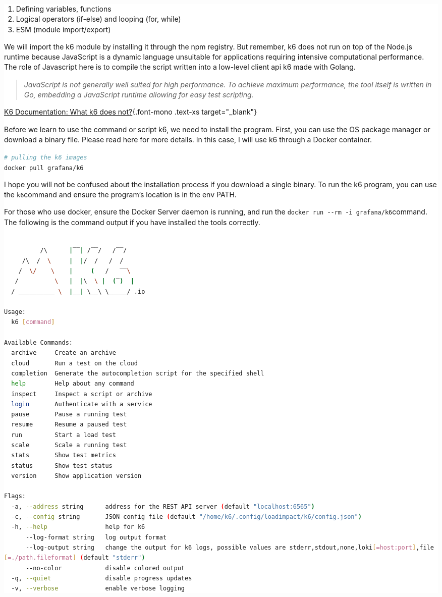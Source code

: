 1. Defining variables, functions
2. Logical operators (if-else) and looping (for, while)
3. ESM (module import/export)

We will import the k6 module by installing it through the npm registry. But remember, k6 does not run on top of the Node.js runtime because JavaScript is a dynamic language unsuitable for applications requiring intensive computational performance. The role of Javascript here is to compile the script written into a low-level client api k6 made with Golang.

> *JavaScript is not generally well suited for high performance. To achieve maximum performance, the tool itself is written in Go, embedding a JavaScript runtime allowing for easy test scripting.*

[K6 Documentation: What k6 does not?](https://k6.io/docs/){.font-mono .text-xs target="_blank"}

Before we learn to use the command or script k6, we need to install the program. First, you can use the OS package manager or download a binary file. Please read here for more details. In this case, I will use k6 through a Docker container.

```sh
# pulling the k6 images  
docker pull grafana/k6
```

I hope you will not be confused about the installation process if you download a single binary. To run the k6 program, you can use the `k6`command and ensure the program’s location is in the env PATH.

For those who use docker, ensure the Docker Server daemon is running, and run the `docker run --rm -i grafana/k6`command. The following is the command output if you have installed the tools correctly.

```sh
  
          /\      |‾‾| /‾‾/   /‾‾/     
     /\  /  \     |  |/  /   /  /      
    /  \/    \    |     (   /   ‾‾\    
   /          \   |  |\  \ |  (‾)  |   
  / __________ \  |__| \__\ \_____/ .io  
  
Usage:  
  k6 [command]  
  
Available Commands:  
  archive     Create an archive  
  cloud       Run a test on the cloud  
  completion  Generate the autocompletion script for the specified shell  
  help        Help about any command  
  inspect     Inspect a script or archive  
  login       Authenticate with a service  
  pause       Pause a running test  
  resume      Resume a paused test  
  run         Start a load test  
  scale       Scale a running test  
  stats       Show test metrics  
  status      Show test status  
  version     Show application version  
  
Flags:  
  -a, --address string      address for the REST API server (default "localhost:6565")  
  -c, --config string       JSON config file (default "/home/k6/.config/loadimpact/k6/config.json")  
  -h, --help                help for k6  
      --log-format string   log output format  
      --log-output string   change the output for k6 logs, possible values are stderr,stdout,none,loki[=host:port],file[=./path.fileformat] (default "stderr")  
      --no-color            disable colored output  
  -q, --quiet               disable progress updates  
  -v, --verbose             enable verbose logging  
```